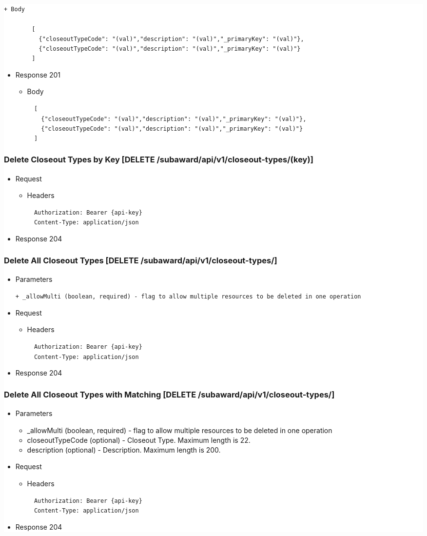     + Body
    
            [
              {"closeoutTypeCode": "(val)","description": "(val)","_primaryKey": "(val)"},
              {"closeoutTypeCode": "(val)","description": "(val)","_primaryKey": "(val)"}
            ]
			
+ Response 201
    
    + Body
            
            [
              {"closeoutTypeCode": "(val)","description": "(val)","_primaryKey": "(val)"},
              {"closeoutTypeCode": "(val)","description": "(val)","_primaryKey": "(val)"}
            ]
            
### Delete Closeout Types by Key [DELETE /subaward/api/v1/closeout-types/(key)]
	 
+ Request

    + Headers

            Authorization: Bearer {api-key}
            Content-Type: application/json

+ Response 204

### Delete All Closeout Types [DELETE /subaward/api/v1/closeout-types/]

+ Parameters

      + _allowMulti (boolean, required) - flag to allow multiple resources to be deleted in one operation

+ Request

    + Headers

            Authorization: Bearer {api-key}
            Content-Type: application/json

+ Response 204

### Delete All Closeout Types with Matching [DELETE /subaward/api/v1/closeout-types/]

+ Parameters

    + _allowMulti (boolean, required) - flag to allow multiple resources to be deleted in one operation
    + closeoutTypeCode (optional) - Closeout Type. Maximum length is 22.
    + description (optional) - Description. Maximum length is 200.

      
+ Request

    + Headers

            Authorization: Bearer {api-key}
            Content-Type: application/json

+ Response 204
